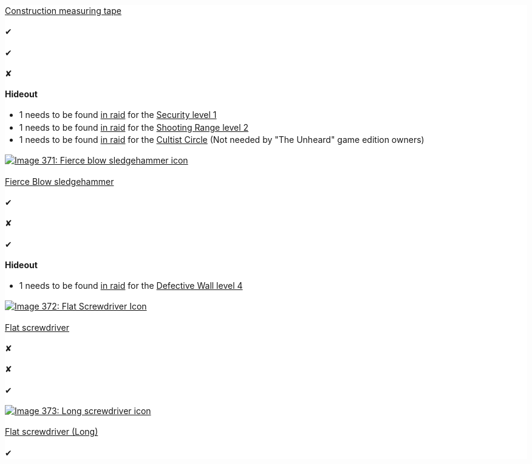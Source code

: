 [Construction measuring tape](https://escapefromtarkov.fandom.com/wiki/Construction_measuring_tape "Construction measuring tape")

✔

✔

✘

**Hideout**

*   1 needs to be found [in raid](https://escapefromtarkov.fandom.com/wiki/Found_in_raid "Found in raid") for the [Security level 1](https://escapefromtarkov.fandom.com/wiki/Hideout#Modules "Hideout")
*   1 needs to be found [in raid](https://escapefromtarkov.fandom.com/wiki/Found_in_raid "Found in raid") for the [Shooting Range level 2](https://escapefromtarkov.fandom.com/wiki/Hideout#Modules "Hideout")
*   1 needs to be found [in raid](https://escapefromtarkov.fandom.com/wiki/Found_in_raid "Found in raid") for the [Cultist Circle](https://escapefromtarkov.fandom.com/wiki/Hideout#Modules "Hideout") (Not needed by "The Unheard" game edition owners)

[![Image 371: Fierce blow sledgehammer icon](https://static.wikia.nocookie.net/escapefromtarkov_gamepedia/images/d/d7/Fierce_blow_sledgehammer_icon.png/revision/latest?cb=20221231100449)](https://escapefromtarkov.fandom.com/wiki/Fierce_Blow_sledgehammer "Fierce Blow sledgehammer")

[Fierce Blow sledgehammer](https://escapefromtarkov.fandom.com/wiki/Fierce_Blow_sledgehammer "Fierce Blow sledgehammer")

✔

✘

✔

**Hideout**

*   1 needs to be found [in raid](https://escapefromtarkov.fandom.com/wiki/Found_in_raid "Found in raid") for the [Defective Wall level 4](https://escapefromtarkov.fandom.com/wiki/Hideout#Modules "Hideout")

[![Image 372: Flat Screwdriver Icon](https://static.wikia.nocookie.net/escapefromtarkov_gamepedia/images/6/62/Flat_Screwdriver_Icon.PNG/revision/latest?cb=20250114200807)](https://escapefromtarkov.fandom.com/wiki/Flat_screwdriver "Flat screwdriver")

[Flat screwdriver](https://escapefromtarkov.fandom.com/wiki/Flat_screwdriver "Flat screwdriver")

✘

✘

✔

[![Image 373: Long screwdriver icon](https://static.wikia.nocookie.net/escapefromtarkov_gamepedia/images/5/51/Long_screwdriver_icon.png/revision/latest?cb=20220102182054)](https://escapefromtarkov.fandom.com/wiki/Flat_screwdriver_(Long) "Flat screwdriver (Long)")

[Flat screwdriver (Long)](https://escapefromtarkov.fandom.com/wiki/Flat_screwdriver_(Long) "Flat screwdriver (Long)")

✔
